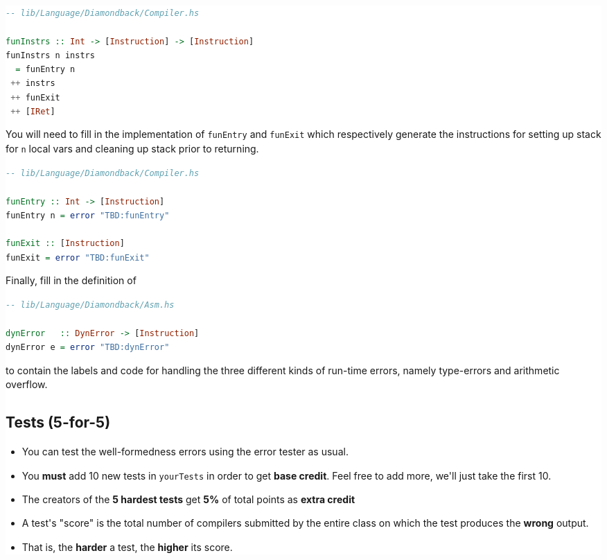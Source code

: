 ```haskell
-- lib/Language/Diamondback/Compiler.hs

funInstrs :: Int -> [Instruction] -> [Instruction]
funInstrs n instrs
  = funEntry n
 ++ instrs
 ++ funExit
 ++ [IRet]
```

You will need to fill in the implementation of `funEntry`
and `funExit` which respectively generate the instructions
for setting up stack for `n` local vars and cleaning up
stack prior to returning.

```haskell
-- lib/Language/Diamondback/Compiler.hs

funEntry :: Int -> [Instruction]
funEntry n = error "TBD:funEntry"

funExit :: [Instruction]
funExit = error "TBD:funExit"
```

Finally, fill in the definition of

```haskell
-- lib/Language/Diamondback/Asm.hs

dynError   :: DynError -> [Instruction]
dynError e = error "TBD:dynError"
```

to contain the labels and code for handling the
three different kinds of run-time errors, namely
type-errors and arithmetic overflow.

## Tests (5-for-5)

* You can test the well-formedness errors using the
  error tester as usual.

* You **must** add 10 new tests in `yourTests` in order 
  to get **base credit**. Feel free to add more, we'll 
  just take the first 10.

* The creators of the **5 hardest tests** get **5%** 
  of total points as **extra credit**

* A test's "score" is the total number of compilers
  submitted by the entire class on which the test
  produces the **wrong** output.

* That is, the **harder** a test, the **higher** its 
  score.
